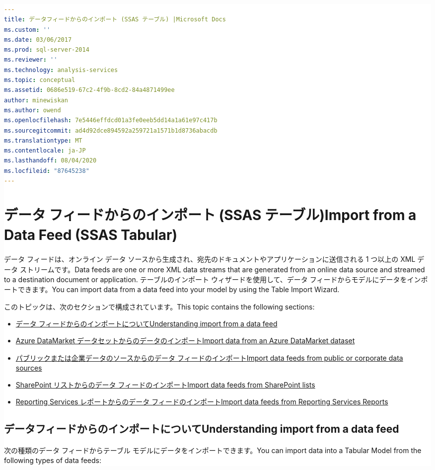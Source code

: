 ```yaml
---
title: データフィードからのインポート (SSAS テーブル) |Microsoft Docs
ms.custom: ''
ms.date: 03/06/2017
ms.prod: sql-server-2014
ms.reviewer: ''
ms.technology: analysis-services
ms.topic: conceptual
ms.assetid: 0686e519-67c2-4f9b-8cd2-84a4871499ee
author: minewiskan
ms.author: owend
ms.openlocfilehash: 7e5446effdcd01a3fe0eeb5dd14a1a61e97c417b
ms.sourcegitcommit: ad4d92dce894592a259721a1571b1d8736abacdb
ms.translationtype: MT
ms.contentlocale: ja-JP
ms.lasthandoff: 08/04/2020
ms.locfileid: "87645238"
---
```

# <a name="import-from-a-data-feed-ssas-tabular"></a><span data-ttu-id="84b99-102">データ フィードからのインポート (SSAS テーブル)</span><span class="sxs-lookup"><span data-stu-id="84b99-102">Import from a Data Feed (SSAS Tabular)</span></span>
  <span data-ttu-id="84b99-103">データ フィードは、オンライン データ ソースから生成され、宛先のドキュメントやアプリケーションに送信される 1 つ以上の XML データ ストリームです。</span><span class="sxs-lookup"><span data-stu-id="84b99-103">Data feeds are one or more XML data streams that are generated from an online data source and streamed to a destination document or application.</span></span> <span data-ttu-id="84b99-104">テーブルのインポート ウィザードを使用して、データ フィードからモデルにデータをインポートできます。</span><span class="sxs-lookup"><span data-stu-id="84b99-104">You can import data from a data feed into your model by using the Table Import Wizard.</span></span>  
  
 <span data-ttu-id="84b99-105">このトピックは、次のセクションで構成されています。</span><span class="sxs-lookup"><span data-stu-id="84b99-105">This topic contains the following sections:</span></span>  
  
-   [<span data-ttu-id="84b99-106">データ フィードからのインポートについて</span><span class="sxs-lookup"><span data-stu-id="84b99-106">Understanding import from a data feed</span></span>](#prereq)  
  
-   [<span data-ttu-id="84b99-107">Azure DataMarket データセットからのデータのインポート</span><span class="sxs-lookup"><span data-stu-id="84b99-107">Import data from an Azure DataMarket dataset</span></span>](#azure)  
  
-   [<span data-ttu-id="84b99-108">パブリックまたは企業データのソースからのデータ フィードのインポート</span><span class="sxs-lookup"><span data-stu-id="84b99-108">Import data feeds from public or corporate data sources</span></span>](#importdata)  
  
-   [<span data-ttu-id="84b99-109">SharePoint リストからのデータ フィードのインポート</span><span class="sxs-lookup"><span data-stu-id="84b99-109">Import data feeds from SharePoint lists</span></span>](#importlist)  
  
-   [<span data-ttu-id="84b99-110">Reporting Services レポートからのデータ フィードのインポート</span><span class="sxs-lookup"><span data-stu-id="84b99-110">Import data feeds from Reporting Services Reports</span></span>](#importreport)  
  
##  <a name="understanding-import-from-a-data-feed"></a><a name="prereq"></a><span data-ttu-id="84b99-111">データフィードからのインポートについて</span><span class="sxs-lookup"><span data-stu-id="84b99-111">Understanding import from a data feed</span></span>  
 <span data-ttu-id="84b99-112">次の種類のデータ フィードからテーブル モデルにデータをインポートできます。</span><span class="sxs-lookup"><span data-stu-id="84b99-112">You can import data into a Tabular Model from the following types of data feeds:</span></span>  
  